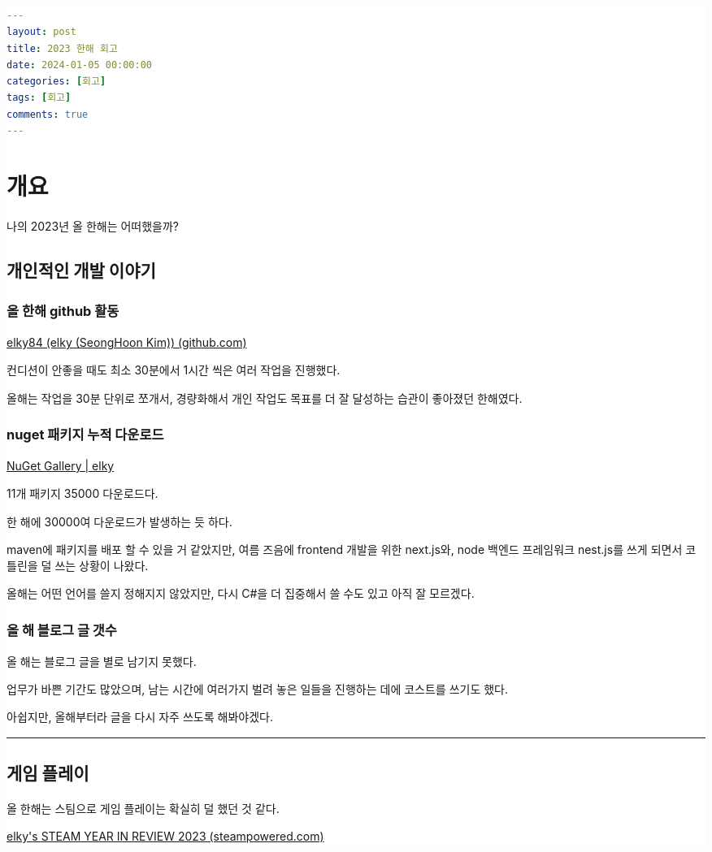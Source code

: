 ```yaml
---
layout: post
title: 2023 한해 회고
date: 2024-01-05 00:00:00
categories: [회고]
tags: [회고]
comments: true
---
```


# 개요

나의 2023년 올 한해는 어떠했을까?

## 개인적인 개발 이야기

### 올 한해 github 활동

[elky84 (elky (SeongHoon Kim)) (github.com)](https://github.com/elky84?tab=overview&from=2023-12-01&to=2023-12-31)

컨디션이 안좋을 때도 최소 30분에서 1시간 씩은 여러 작업을 진행했다.

올해는 작업을 30분 단위로 쪼개서, 경량화해서 개인 작업도 목표를 더 잘 달성하는 습관이 좋아졌던 한해였다.
### nuget 패키지 누적 다운로드

[NuGet Gallery | elky](https://www.nuget.org/profiles/elky)

11개 패키지 35000 다운로드다.

한 해에 30000여 다운로드가 발생하는 듯 하다.

maven에 패키지를 배포 할 수 있을 거 같았지만, 여름 즈음에 frontend 개발을 위한 next.js와, node 백엔드 프레임워크 nest.js를 쓰게 되면서 코틀린을 덜 쓰는 상황이 나왔다.

올해는 어떤 언어를 쓸지 정해지지 않았지만, 다시 C#을 더 집중해서 쓸 수도 있고 아직 잘 모르겠다.

### 올 해 블로그 글 갯수

올 해는 블로그 글을 별로 남기지 못했다.

업무가 바쁜 기간도 많았으며, 남는 시간에 여러가지 벌려 놓은 일들을 진행하는 데에 코스트를 쓰기도 했다.

아쉽지만, 올해부터라 글을 다시 자주 쓰도록 해봐야겠다.

---

## 게임 플레이

올 한해는 스팀으로 게임 플레이는 확실히 덜 했던 것 같다.

[elky's STEAM YEAR IN REVIEW 2023 (steampowered.com)](https://store.steampowered.com/replay/76561197988905808/2023)
